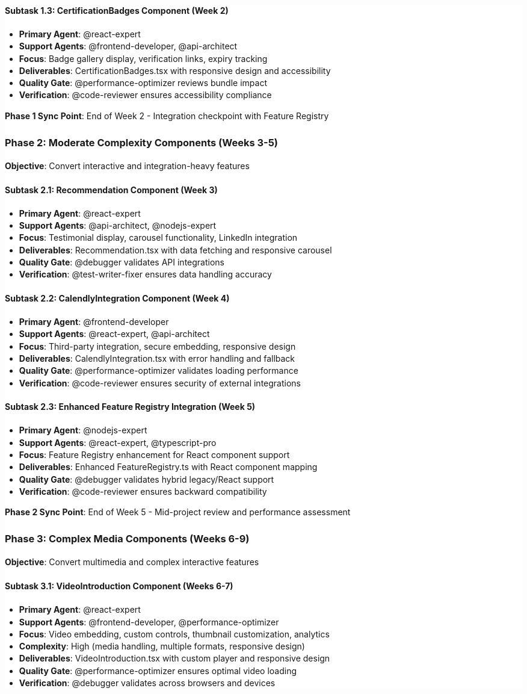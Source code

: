 #### Subtask 1.3: CertificationBadges Component (Week 2)
- **Primary Agent**: @react-expert
- **Support Agents**: @frontend-developer, @api-architect  
- **Focus**: Badge gallery display, verification links, expiry tracking
- **Deliverables**: CertificationBadges.tsx with responsive design and accessibility
- **Quality Gate**: @performance-optimizer reviews bundle impact
- **Verification**: @code-reviewer ensures accessibility compliance

**Phase 1 Sync Point**: End of Week 2 - Integration checkpoint with Feature Registry

### Phase 2: Moderate Complexity Components (Weeks 3-5)
**Objective**: Convert interactive and integration-heavy features

#### Subtask 2.1: Recommendation Component (Week 3)
- **Primary Agent**: @react-expert
- **Support Agents**: @api-architect, @nodejs-expert
- **Focus**: Testimonial display, carousel functionality, LinkedIn integration
- **Deliverables**: Recommendation.tsx with data fetching and responsive carousel
- **Quality Gate**: @debugger validates API integrations
- **Verification**: @test-writer-fixer ensures data handling accuracy

#### Subtask 2.2: CalendlyIntegration Component (Week 4)  
- **Primary Agent**: @frontend-developer
- **Support Agents**: @react-expert, @api-architect
- **Focus**: Third-party integration, secure embedding, responsive design
- **Deliverables**: CalendlyIntegration.tsx with error handling and fallback
- **Quality Gate**: @performance-optimizer validates loading performance
- **Verification**: @code-reviewer ensures security of external integrations

#### Subtask 2.3: Enhanced Feature Registry Integration (Week 5)
- **Primary Agent**: @nodejs-expert
- **Support Agents**: @react-expert, @typescript-pro
- **Focus**: Feature Registry enhancement for React component support
- **Deliverables**: Enhanced FeatureRegistry.ts with React component mapping
- **Quality Gate**: @debugger validates hybrid legacy/React support
- **Verification**: @code-reviewer ensures backward compatibility

**Phase 2 Sync Point**: End of Week 5 - Mid-project review and performance assessment

### Phase 3: Complex Media Components (Weeks 6-9)
**Objective**: Convert multimedia and complex interactive features

#### Subtask 3.1: VideoIntroduction Component (Weeks 6-7)
- **Primary Agent**: @react-expert
- **Support Agents**: @frontend-developer, @performance-optimizer
- **Focus**: Video embedding, custom controls, thumbnail customization, analytics
- **Complexity**: High (media handling, multiple formats, responsive design)
- **Deliverables**: VideoIntroduction.tsx with custom player and responsive design
- **Quality Gate**: @performance-optimizer ensures optimal video loading
- **Verification**: @debugger validates across browsers and devices
